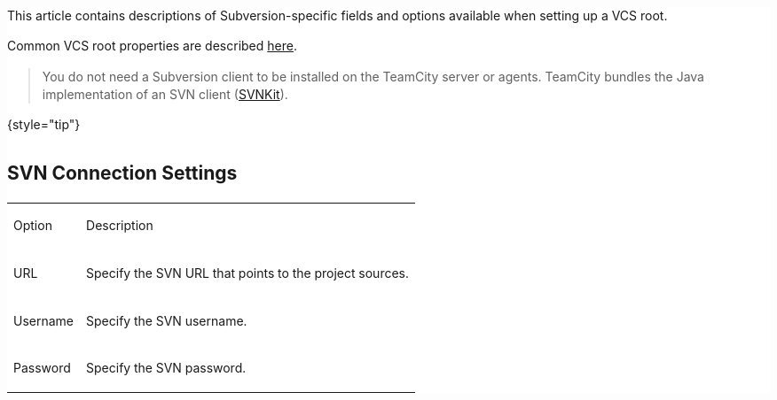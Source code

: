 [//]: # (title: Subversion)
[//]: # (auxiliary-id: Subversion)

This article contains descriptions of Subversion-specific fields and options available when setting up a VCS root.

Common VCS root properties are described [here](configuring-vcs-roots.md#Common+VCS+Root+Properties).

>You do not need a Subversion client to be installed on the TeamCity server or agents. TeamCity bundles the Java implementation of an SVN client ([SVNKit](https://svnkit.com/)).
>
{style="tip"}

## SVN Connection Settings

<table><tr>

<td>

Option

</td>

<td>

Description

</td></tr><tr>

<td>

URL

</td>

<td>

Specify the SVN URL that points to the project sources.

</td></tr><tr>

<td>

Username

</td>

<td>

Specify the SVN username.

</td></tr><tr>

<td>

Password

</td>

<td>

Specify the SVN password.

</td></tr><tr>

